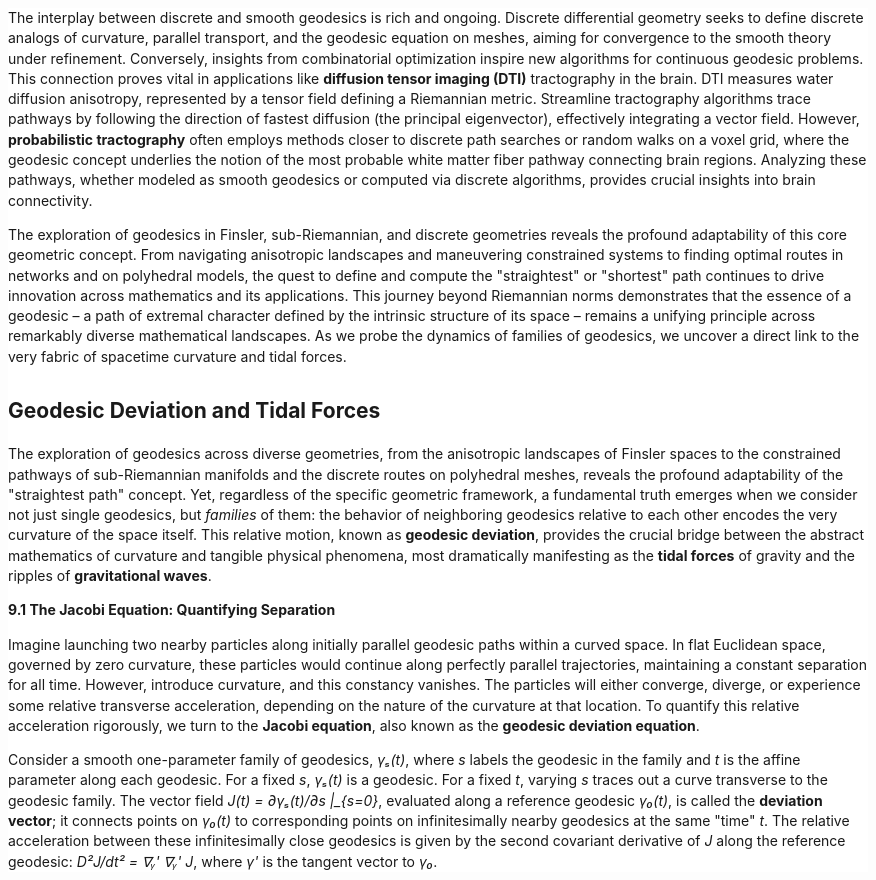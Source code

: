 The interplay between discrete and smooth geodesics is rich and ongoing. Discrete differential geometry seeks to define discrete analogs of curvature, parallel transport, and the geodesic equation on meshes, aiming for convergence to the smooth theory under refinement. Conversely, insights from combinatorial optimization inspire new algorithms for continuous geodesic problems. This connection proves vital in applications like **diffusion tensor imaging (DTI)** tractography in the brain. DTI measures water diffusion anisotropy, represented by a tensor field defining a Riemannian metric. Streamline tractography algorithms trace pathways by following the direction of fastest diffusion (the principal eigenvector), effectively integrating a vector field. However, **probabilistic tractography** often employs methods closer to discrete path searches or random walks on a voxel grid, where the geodesic concept underlies the notion of the most probable white matter fiber pathway connecting brain regions. Analyzing these pathways, whether modeled as smooth geodesics or computed via discrete algorithms, provides crucial insights into brain connectivity.

The exploration of geodesics in Finsler, sub-Riemannian, and discrete geometries reveals the profound adaptability of this core geometric concept. From navigating anisotropic landscapes and maneuvering constrained systems to finding optimal routes in networks and on polyhedral models, the quest to define and compute the "straightest" or "shortest" path continues to drive innovation across mathematics and its applications. This journey beyond Riemannian norms demonstrates that the essence of a geodesic – a path of extremal character defined by the intrinsic structure of its space – remains a unifying principle across remarkably diverse mathematical landscapes. As we probe the dynamics of families of geodesics, we uncover a direct link to the very fabric of spacetime curvature and tidal forces.

## Geodesic Deviation and Tidal Forces

The exploration of geodesics across diverse geometries, from the anisotropic landscapes of Finsler spaces to the constrained pathways of sub-Riemannian manifolds and the discrete routes on polyhedral meshes, reveals the profound adaptability of the "straightest path" concept. Yet, regardless of the specific geometric framework, a fundamental truth emerges when we consider not just single geodesics, but *families* of them: the behavior of neighboring geodesics relative to each other encodes the very curvature of the space itself. This relative motion, known as **geodesic deviation**, provides the crucial bridge between the abstract mathematics of curvature and tangible physical phenomena, most dramatically manifesting as the **tidal forces** of gravity and the ripples of **gravitational waves**.

**9.1 The Jacobi Equation: Quantifying Separation**

Imagine launching two nearby particles along initially parallel geodesic paths within a curved space. In flat Euclidean space, governed by zero curvature, these particles would continue along perfectly parallel trajectories, maintaining a constant separation for all time. However, introduce curvature, and this constancy vanishes. The particles will either converge, diverge, or experience some relative transverse acceleration, depending on the nature of the curvature at that location. To quantify this relative acceleration rigorously, we turn to the **Jacobi equation**, also known as the **geodesic deviation equation**.

Consider a smooth one-parameter family of geodesics, *γₛ(t)*, where *s* labels the geodesic in the family and *t* is the affine parameter along each geodesic. For a fixed *s*, *γₛ(t)* is a geodesic. For a fixed *t*, varying *s* traces out a curve transverse to the geodesic family. The vector field *J(t) = ∂γₛ(t)/∂s |_{s=0}*, evaluated along a reference geodesic *γ₀(t)*, is called the **deviation vector**; it connects points on *γ₀(t)* to corresponding points on infinitesimally nearby geodesics at the same "time" *t*. The relative acceleration between these infinitesimally close geodesics is given by the second covariant derivative of *J* along the reference geodesic: *D²J/dt² = ∇ᵧ' ∇ᵧ' J*, where *γ'* is the tangent vector to *γ₀*.
